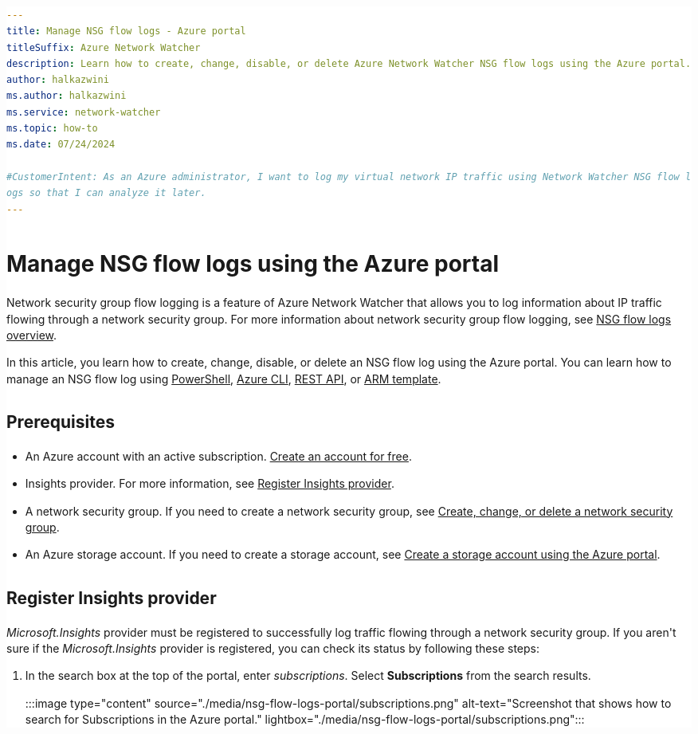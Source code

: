 ```yaml
---
title: Manage NSG flow logs - Azure portal
titleSuffix: Azure Network Watcher
description: Learn how to create, change, disable, or delete Azure Network Watcher NSG flow logs using the Azure portal.
author: halkazwini
ms.author: halkazwini
ms.service: network-watcher
ms.topic: how-to
ms.date: 07/24/2024

#CustomerIntent: As an Azure administrator, I want to log my virtual network IP traffic using Network Watcher NSG flow logs so that I can analyze it later.
---
```


# Manage NSG flow logs using the Azure portal

Network security group flow logging is a feature of Azure Network Watcher that allows you to log information about IP traffic flowing through a network security group. For more information about network security group flow logging, see [NSG flow logs overview](nsg-flow-logs-overview.md).

In this article, you learn how to create, change, disable, or delete an NSG flow log using the Azure portal. You can learn how to manage an NSG flow log using [PowerShell](nsg-flow-logs-powershell.md), [Azure CLI](nsg-flow-logs-cli.md), [REST API](nsg-flow-logs-rest.md), or [ARM template](nsg-flow-logs-azure-resource-manager.md).

## Prerequisites

- An Azure account with an active subscription. [Create an account for free](https://azure.microsoft.com/free/?WT.mc_id=A261C142F).

- Insights provider. For more information, see [Register Insights provider](#register-insights-provider).

- A network security group. If you need to create a network security group, see [Create, change, or delete a network security group](../virtual-network/manage-network-security-group.md?tabs=network-security-group-portal).

- An Azure storage account. If you need to create a storage account, see [Create a storage account using the Azure portal](../storage/common/storage-account-create.md?tabs=azure-portal).

## Register Insights provider

*Microsoft.Insights* provider must be registered to successfully log traffic flowing through a network security group. If you aren't sure if the *Microsoft.Insights* provider is registered, you can check its status by following these steps:

1. In the search box at the top of the portal, enter *subscriptions*. Select **Subscriptions** from the search results.

    :::image type="content" source="./media/nsg-flow-logs-portal/subscriptions.png" alt-text="Screenshot that shows how to search for Subscriptions in the Azure portal." lightbox="./media/nsg-flow-logs-portal/subscriptions.png":::
